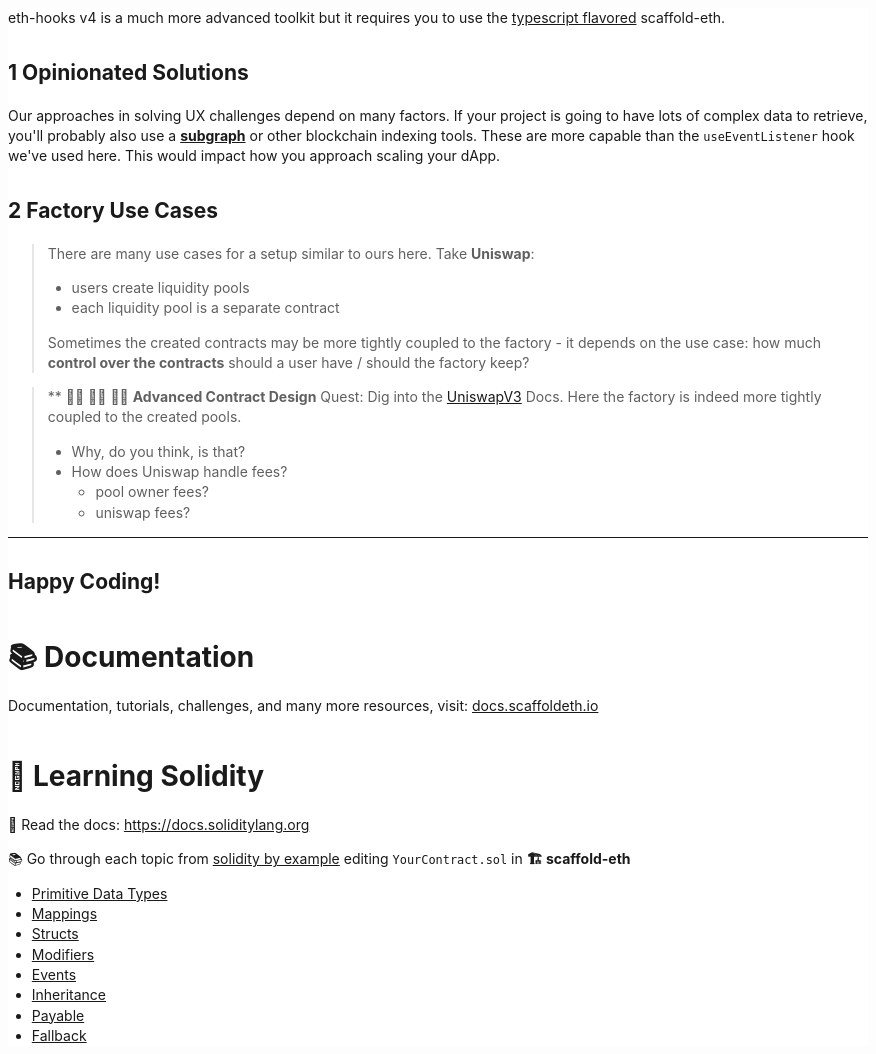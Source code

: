 eth-hooks v4 is a much more advanced toolkit but it requires you to use the [typescript flavored](https://github.com/scaffold-eth/scaffold-eth-typescript) scaffold-eth.

## 1 Opinionated Solutions
Our approaches in solving UX challenges depend on many factors. If your project is going to have lots of complex data to retrieve, you'll probably also use a [**subgraph**](https://docs.scaffoldeth.io/scaffold-eth/toolkit/infrastructure/the-graph) or other blockchain indexing tools. These are more capable than the ```useEventListener``` hook we've used here. This would impact how you approach scaling your dApp.

## 2 Factory Use Cases

> There are many use cases for a setup similar to ours here. Take **Uniswap**:
> - users create liquidity pools
> - each liquidity pool is a separate contract
> 
> Sometimes the created contracts may be more tightly coupled to the factory - it depends on the use case: how much **control over the contracts** should a user have / should the factory keep?

> ** 🧙‍♂️ 🧝‍♀️ 🧞‍♂️ **Advanced Contract Design** Quest: Dig into the [UniswapV3](https://docs.uniswap.org/protocol/reference/core/UniswapV3Factory) Docs.
> Here the factory is indeed more tightly coupled to the created pools.
> - Why, do you think, is that?
> - How does Uniswap handle fees?
>   - pool owner fees?
>   - uniswap fees?

---
Happy Coding!
---

# 📚 Documentation

Documentation, tutorials, challenges, and many more resources, visit: [docs.scaffoldeth.io](https://docs.scaffoldeth.io)

# 🔭 Learning Solidity

📕 Read the docs: https://docs.soliditylang.org

📚 Go through each topic from [solidity by example](https://solidity-by-example.org) editing `YourContract.sol` in **🏗 scaffold-eth**

- [Primitive Data Types](https://solidity-by-example.org/primitives/)
- [Mappings](https://solidity-by-example.org/mapping/)
- [Structs](https://solidity-by-example.org/structs/)
- [Modifiers](https://solidity-by-example.org/function-modifier/)
- [Events](https://solidity-by-example.org/events/)
- [Inheritance](https://solidity-by-example.org/inheritance/)
- [Payable](https://solidity-by-example.org/payable/)
- [Fallback](https://solidity-by-example.org/fallback/)
